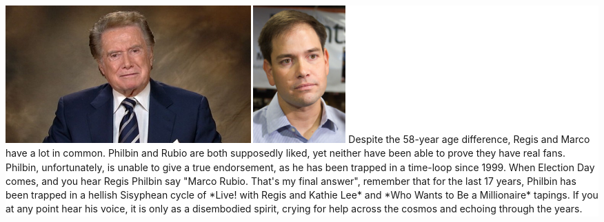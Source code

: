 <td><img height="200" src="/images/philbin.jpg" alt="Elfin Regis Philbin" /></td>
<td><img height="200" src="/images/rubio.jpg" alt="The Diminuitive Marco Rubio" /></td>
</tr>
</table>
Despite the 58-year age difference, Regis and Marco have a lot in common. Philbin and Rubio are both supposedly liked, yet neither have been able to prove they have real fans. Philbin, unfortunately, is unable to give a true endorsement, as he has been trapped in a time-loop since 1999. When Election Day comes, and you hear Regis Philbin say "Marco Rubio. That's my final answer", remember that for the last 17 years, Philbin has been trapped in a hellish Sisyphean cycle of *Live! with Regis and Kathie Lee* and *Who Wants to Be a Millionaire* tapings. If you at any point hear his voice, it is only as a disembodied spirit, crying for help across the cosmos and echoing through the years.
